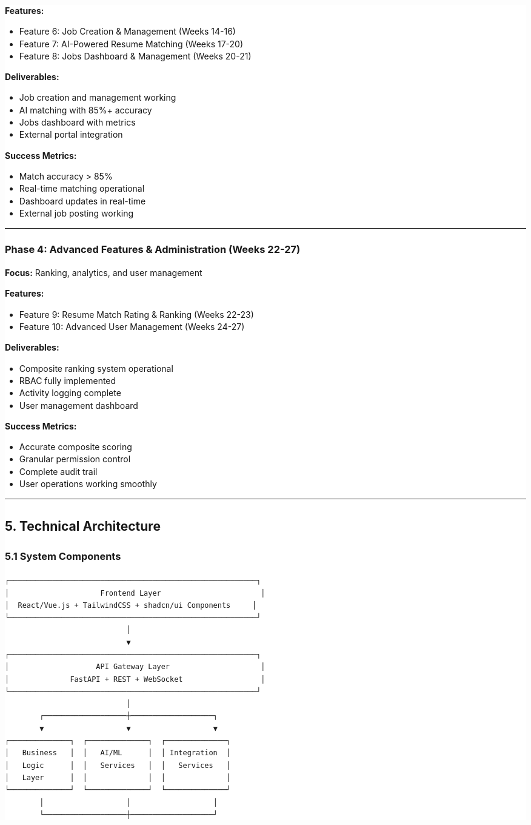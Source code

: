**Features:**
- Feature 6: Job Creation & Management (Weeks 14-16)
- Feature 7: AI-Powered Resume Matching (Weeks 17-20)
- Feature 8: Jobs Dashboard & Management (Weeks 20-21)

**Deliverables:**
- Job creation and management working
- AI matching with 85%+ accuracy
- Jobs dashboard with metrics
- External portal integration

**Success Metrics:**
- Match accuracy > 85%
- Real-time matching operational
- Dashboard updates in real-time
- External job posting working

---

### Phase 4: Advanced Features & Administration (Weeks 22-27)
**Focus:** Ranking, analytics, and user management

**Features:**
- Feature 9: Resume Match Rating & Ranking (Weeks 22-23)
- Feature 10: Advanced User Management (Weeks 24-27)

**Deliverables:**
- Composite ranking system operational
- RBAC fully implemented
- Activity logging complete
- User management dashboard

**Success Metrics:**
- Accurate composite scoring
- Granular permission control
- Complete audit trail
- User operations working smoothly

---

## 5. Technical Architecture

### 5.1 System Components

```
┌─────────────────────────────────────────────────────────┐
│                     Frontend Layer                       │
│  React/Vue.js + TailwindCSS + shadcn/ui Components     │
└─────────────────────────────────────────────────────────┘
                            │
                            ▼
┌─────────────────────────────────────────────────────────┐
│                    API Gateway Layer                     │
│              FastAPI + REST + WebSocket                  │
└─────────────────────────────────────────────────────────┘
                            │
        ┌───────────────────┼───────────────────┐
        ▼                   ▼                   ▼
┌──────────────┐  ┌──────────────┐  ┌──────────────┐
│   Business   │  │   AI/ML      │  │ Integration  │
│   Logic      │  │   Services   │  │   Services   │
│   Layer      │  │              │  │              │
└──────────────┘  └──────────────┘  └──────────────┘
        │                   │                   │
        └───────────────────┼───────────────────┘
```